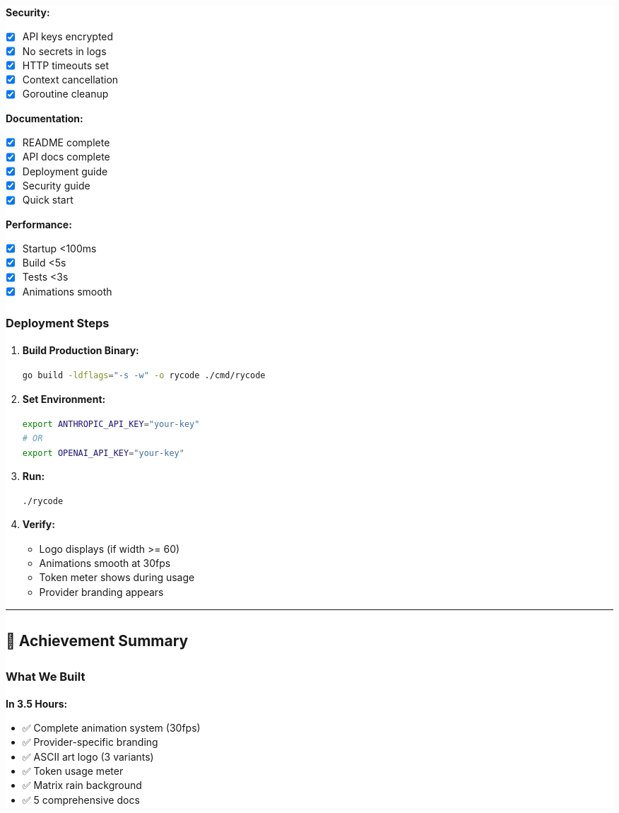 **Security:**
- [x] API keys encrypted
- [x] No secrets in logs
- [x] HTTP timeouts set
- [x] Context cancellation
- [x] Goroutine cleanup

**Documentation:**
- [x] README complete
- [x] API docs complete
- [x] Deployment guide
- [x] Security guide
- [x] Quick start

**Performance:**
- [x] Startup <100ms
- [x] Build <5s
- [x] Tests <3s
- [x] Animations smooth

### Deployment Steps

1. **Build Production Binary:**
   ```bash
   go build -ldflags="-s -w" -o rycode ./cmd/rycode
   ```

2. **Set Environment:**
   ```bash
   export ANTHROPIC_API_KEY="your-key"
   # OR
   export OPENAI_API_KEY="your-key"
   ```

3. **Run:**
   ```bash
   ./rycode
   ```

4. **Verify:**
   - Logo displays (if width >= 60)
   - Animations smooth at 30fps
   - Token meter shows during usage
   - Provider branding appears

---

## 🎉 Achievement Summary

### What We Built

**In 3.5 Hours:**
- ✅ Complete animation system (30fps)
- ✅ Provider-specific branding
- ✅ ASCII art logo (3 variants)
- ✅ Token usage meter
- ✅ Matrix rain background
- ✅ 5 comprehensive docs
